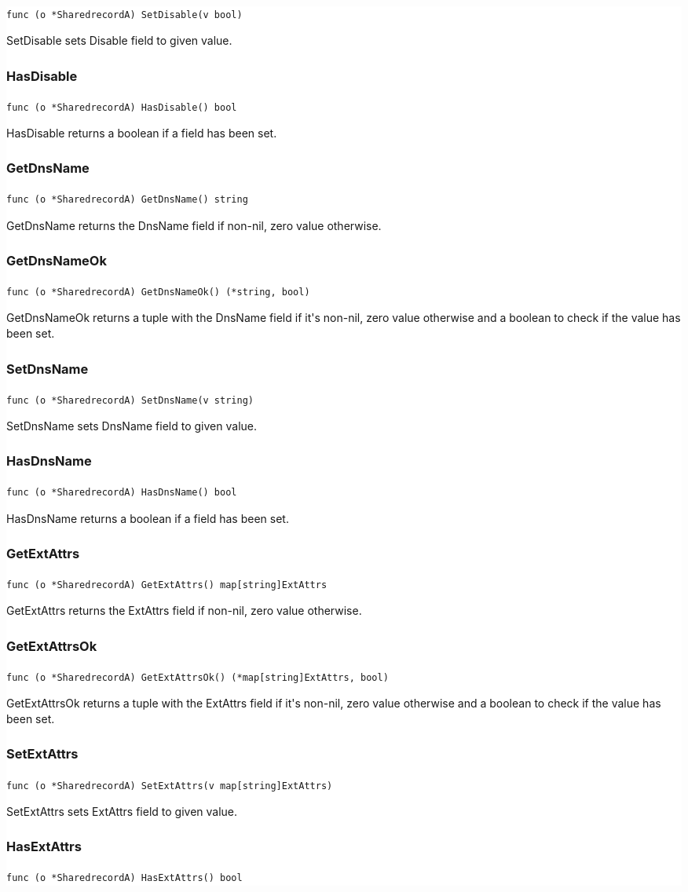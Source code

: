 `func (o *SharedrecordA) SetDisable(v bool)`

SetDisable sets Disable field to given value.

### HasDisable

`func (o *SharedrecordA) HasDisable() bool`

HasDisable returns a boolean if a field has been set.

### GetDnsName

`func (o *SharedrecordA) GetDnsName() string`

GetDnsName returns the DnsName field if non-nil, zero value otherwise.

### GetDnsNameOk

`func (o *SharedrecordA) GetDnsNameOk() (*string, bool)`

GetDnsNameOk returns a tuple with the DnsName field if it's non-nil, zero value otherwise
and a boolean to check if the value has been set.

### SetDnsName

`func (o *SharedrecordA) SetDnsName(v string)`

SetDnsName sets DnsName field to given value.

### HasDnsName

`func (o *SharedrecordA) HasDnsName() bool`

HasDnsName returns a boolean if a field has been set.

### GetExtAttrs

`func (o *SharedrecordA) GetExtAttrs() map[string]ExtAttrs`

GetExtAttrs returns the ExtAttrs field if non-nil, zero value otherwise.

### GetExtAttrsOk

`func (o *SharedrecordA) GetExtAttrsOk() (*map[string]ExtAttrs, bool)`

GetExtAttrsOk returns a tuple with the ExtAttrs field if it's non-nil, zero value otherwise
and a boolean to check if the value has been set.

### SetExtAttrs

`func (o *SharedrecordA) SetExtAttrs(v map[string]ExtAttrs)`

SetExtAttrs sets ExtAttrs field to given value.

### HasExtAttrs

`func (o *SharedrecordA) HasExtAttrs() bool`
